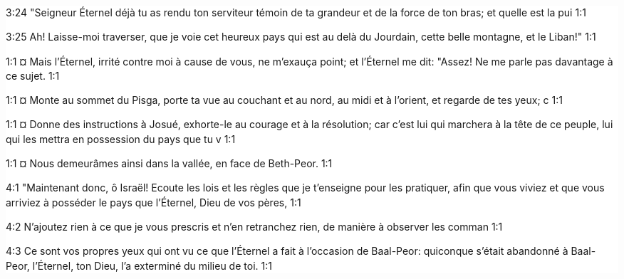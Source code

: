 <span class="marginnote nb" label="3:24" name="3:24">3:24</span><span style="display:none">¤3:24¤</span>
 "Seigneur Éternel déjà tu as rendu ton serviteur témoin de ta grandeur et de la force de ton bras; et quelle est la pui
<span class="marginnote nb" label="1:1" name="1:1">1:1</span><span style="display:none">¤1:1¤</span>

<span class="marginnote nb" label="3:25" name="3:25">3:25</span><span style="display:none">¤3:25¤</span>
 Ah! Laisse-moi traverser, que je voie cet heureux pays qui est au delà du Jourdain, cette belle montagne, et le Liban!"
<span class="marginnote nb" label="1:1" name="1:1">1:1</span><span style="display:none">¤1:1¤</span>

<span class="marginnote nb" label="1:1" name="1:1">1:1</span><span style="display:none">¤1:1¤</span>
¤ Mais l’Éternel, irrité contre moi à cause de vous, ne m’exauça point; et l’Éternel me dit: "Assez! Ne me parle pas davantage à ce sujet.
<span class="marginnote nb" label="1:1" name="1:1">1:1</span><span style="display:none">¤1:1¤</span>

<span class="marginnote nb" label="1:1" name="1:1">1:1</span><span style="display:none">¤1:1¤</span>
¤ Monte au sommet du Pisga, porte ta vue au couchant et au nord, au midi et à l’orient, et regarde de tes yeux; c
<span class="marginnote nb" label="1:1" name="1:1">1:1</span><span style="display:none">¤1:1¤</span>

<span class="marginnote nb" label="1:1" name="1:1">1:1</span><span style="display:none">¤1:1¤</span>
¤ Donne des instructions à Josué, exhorte-le au courage et à la résolution; car c’est lui qui marchera à la tête de ce peuple, lui qui les mettra en possession du pays que tu v
<span class="marginnote nb" label="1:1" name="1:1">1:1</span><span style="display:none">¤1:1¤</span>

<span class="marginnote nb" label="1:1" name="1:1">1:1</span><span style="display:none">¤1:1¤</span>
¤ Nous demeurâmes ainsi dans la vallée, en face de Beth-Peor.
<span class="marginnote nb" label="1:1" name="1:1">1:1</span><span style="display:none">¤1:1¤</span>

<span class="marginnote nb" label="4:1" name="4:1">4:1</span><span style="display:none">¤4:1¤</span>
 "Maintenant donc, ô Israël! Ecoute les lois et les règles que je t’enseigne pour les pratiquer, afin que vous viviez et que vous arriviez à posséder le pays que l’Éternel, Dieu de vos pères, 
<span class="marginnote nb" label="1:1" name="1:1">1:1</span><span style="display:none">¤1:1¤</span>

<span class="marginnote nb" label="4:2" name="4:2">4:2</span><span style="display:none">¤4:2¤</span>
N’ajoutez rien à ce que je vous prescris et n’en retranchez rien, de manière à observer les comman
<span class="marginnote nb" label="1:1" name="1:1">1:1</span><span style="display:none">¤1:1¤</span>

<span class="marginnote nb" label="4:3" name="4:3">4:3</span><span style="display:none">¤4:3¤</span>
Ce sont vos propres yeux qui ont vu ce que l’Éternel a fait à l’occasion de Baal-Peor: quiconque s’était abandonné à Baal-Peor, l’Éternel, ton Dieu, l’a exterminé du milieu de toi.
<span class="marginnote nb" label="1:1" name="1:1">1:1</span><span style="display:none">¤1:1¤</span>
